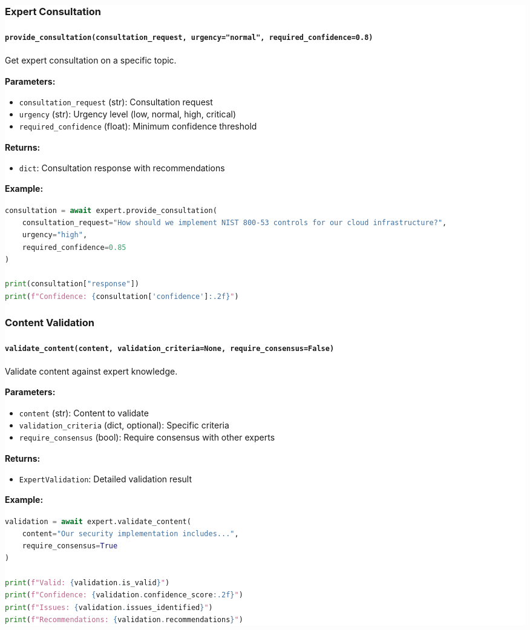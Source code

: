 ### Expert Consultation

#### `provide_consultation(consultation_request, urgency="normal", required_confidence=0.8)`

Get expert consultation on a specific topic.

**Parameters:**
- `consultation_request` (str): Consultation request
- `urgency` (str): Urgency level (low, normal, high, critical)
- `required_confidence` (float): Minimum confidence threshold

**Returns:**
- `dict`: Consultation response with recommendations

**Example:**
```python
consultation = await expert.provide_consultation(
    consultation_request="How should we implement NIST 800-53 controls for our cloud infrastructure?",
    urgency="high",
    required_confidence=0.85
)

print(consultation["response"])
print(f"Confidence: {consultation['confidence']:.2f}")
```

### Content Validation

#### `validate_content(content, validation_criteria=None, require_consensus=False)`

Validate content against expert knowledge.

**Parameters:**
- `content` (str): Content to validate
- `validation_criteria` (dict, optional): Specific criteria
- `require_consensus` (bool): Require consensus with other experts

**Returns:**
- `ExpertValidation`: Detailed validation result

**Example:**
```python
validation = await expert.validate_content(
    content="Our security implementation includes...",
    require_consensus=True
)

print(f"Valid: {validation.is_valid}")
print(f"Confidence: {validation.confidence_score:.2f}")
print(f"Issues: {validation.issues_identified}")
print(f"Recommendations: {validation.recommendations}")
```

